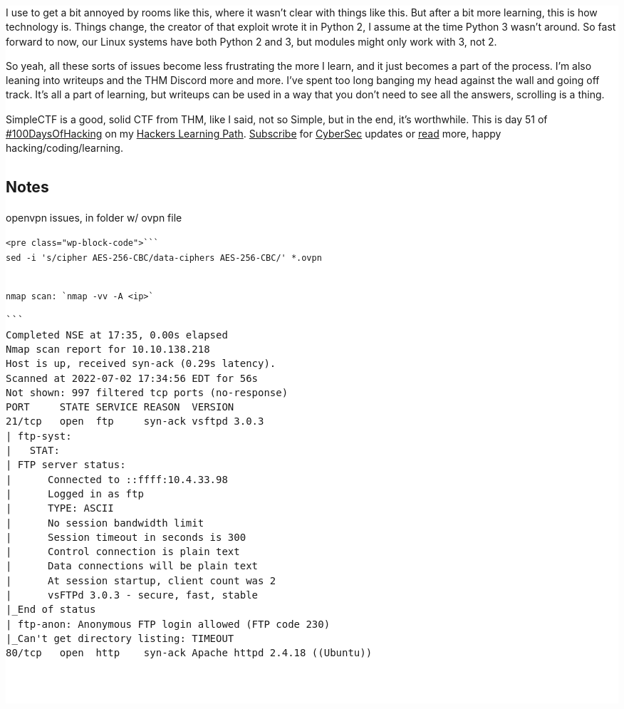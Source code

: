 I use to get a bit annoyed by rooms like this, where it wasn’t clear with things like this. But after a bit more learning, this is how technology is. Things change, the creator of that exploit wrote it in Python 2, I assume at the time Python 3 wasn’t around. So fast forward to now, our Linux systems have both Python 2 and 3, but modules might only work with 3, not 2.

So yeah, all these sorts of issues become less frustrating the more I learn, and it just becomes a part of the process. I’m also leaning into writeups and the THM Discord more and more. I’ve spent too long banging my head against the wall and going off track. It’s all a part of learning, but writeups can be used in a way that you don’t need to see all the answers, scrolling is a thing.

SimpleCTF is a good, solid CTF from THM, like I said, not so Simple, but in the end, it’s worthwhile. This is day 51 of [\#100DaysOfHacking](https://mrashleyball.com/100daysofhacking/) on my [Hackers Learning Path](https://mrashleyball.com/learning-path-for-beginner-hacker/). [Subscribe](https://go.mrash.co/newsletter) for [CyberSec](https://mrashleyball.com/starting-out-in-cyber-security/) updates or [read](https://mrashleyball.com/blog) more, happy hacking/coding/learning.

## Notes

openvpn issues, in folder w/ ovpn file

```
<pre class="wp-block-code">```
sed -i 's/cipher AES-256-CBC/data-ciphers AES-256-CBC/' *.ovpn

```
```

nmap scan: `nmap -vv -A <ip>`

```
<pre class="wp-block-code">```
Completed NSE at 17:35, 0.00s elapsed
Nmap scan report for 10.10.138.218
Host is up, received syn-ack (0.29s latency).
Scanned at 2022-07-02 17:34:56 EDT for 56s
Not shown: 997 filtered tcp ports (no-response)
PORT     STATE SERVICE REASON  VERSION
21/tcp   open  ftp     syn-ack vsftpd 3.0.3
| ftp-syst: 
|   STAT: 
| FTP server status:
|      Connected to ::ffff:10.4.33.98
|      Logged in as ftp
|      TYPE: ASCII
|      No session bandwidth limit
|      Session timeout in seconds is 300
|      Control connection is plain text
|      Data connections will be plain text
|      At session startup, client count was 2
|      vsFTPd 3.0.3 - secure, fast, stable
|_End of status
| ftp-anon: Anonymous FTP login allowed (FTP code 230)
|_Can't get directory listing: TIMEOUT
80/tcp   open  http    syn-ack Apache httpd 2.4.18 ((Ubuntu))